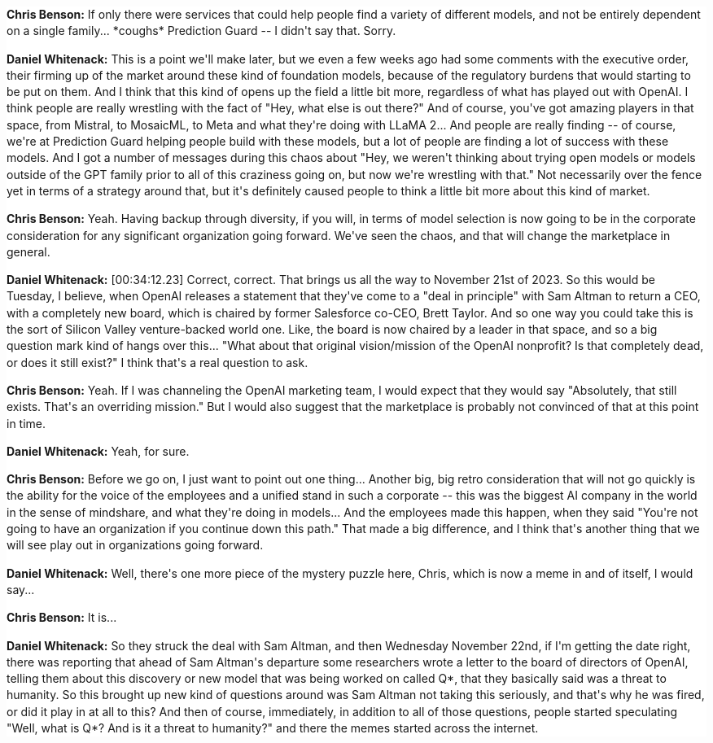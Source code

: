 **Chris Benson:** If only there were services that could help people find a variety of different models, and not be entirely dependent on a single family... \*coughs\* Prediction Guard -- I didn't say that. Sorry.

**Daniel Whitenack:** This is a point we'll make later, but we even a few weeks ago had some comments with the executive order, their firming up of the market around these kind of foundation models, because of the regulatory burdens that would starting to be put on them. And I think that this kind of opens up the field a little bit more, regardless of what has played out with OpenAI. I think people are really wrestling with the fact of "Hey, what else is out there?" And of course, you've got amazing players in that space, from Mistral, to MosaicML, to Meta and what they're doing with LLaMA 2... And people are really finding -- of course, we're at Prediction Guard helping people build with these models, but a lot of people are finding a lot of success with these models. And I got a number of messages during this chaos about "Hey, we weren't thinking about trying open models or models outside of the GPT family prior to all of this craziness going on, but now we're wrestling with that." Not necessarily over the fence yet in terms of a strategy around that, but it's definitely caused people to think a little bit more about this kind of market.

**Chris Benson:** Yeah. Having backup through diversity, if you will, in terms of model selection is now going to be in the corporate consideration for any significant organization going forward. We've seen the chaos, and that will change the marketplace in general.

**Daniel Whitenack:** \[00:34:12.23\] Correct, correct. That brings us all the way to November 21st of 2023. So this would be Tuesday, I believe, when OpenAI releases a statement that they've come to a "deal in principle" with Sam Altman to return a CEO, with a completely new board, which is chaired by former Salesforce co-CEO, Brett Taylor. And so one way you could take this is the sort of Silicon Valley venture-backed world one. Like, the board is now chaired by a leader in that space, and so a big question mark kind of hangs over this... "What about that original vision/mission of the OpenAI nonprofit? Is that completely dead, or does it still exist?" I think that's a real question to ask.

**Chris Benson:** Yeah. If I was channeling the OpenAI marketing team, I would expect that they would say "Absolutely, that still exists. That's an overriding mission." But I would also suggest that the marketplace is probably not convinced of that at this point in time.

**Daniel Whitenack:** Yeah, for sure.

**Chris Benson:** Before we go on, I just want to point out one thing... Another big, big retro consideration that will not go quickly is the ability for the voice of the employees and a unified stand in such a corporate -- this was the biggest AI company in the world in the sense of mindshare, and what they're doing in models... And the employees made this happen, when they said "You're not going to have an organization if you continue down this path." That made a big difference, and I think that's another thing that we will see play out in organizations going forward.

**Daniel Whitenack:** Well, there's one more piece of the mystery puzzle here, Chris, which is now a meme in and of itself, I would say...

**Chris Benson:** It is...

**Daniel Whitenack:** So they struck the deal with Sam Altman, and then Wednesday November 22nd, if I'm getting the date right, there was reporting that ahead of Sam Altman's departure some researchers wrote a letter to the board of directors of OpenAI, telling them about this discovery or new model that was being worked on called Q\*, that they basically said was a threat to humanity. So this brought up new kind of questions around was Sam Altman not taking this seriously, and that's why he was fired, or did it play in at all to this? And then of course, immediately, in addition to all of those questions, people started speculating "Well, what is Q\*? And is it a threat to humanity?" and there the memes started across the internet.
